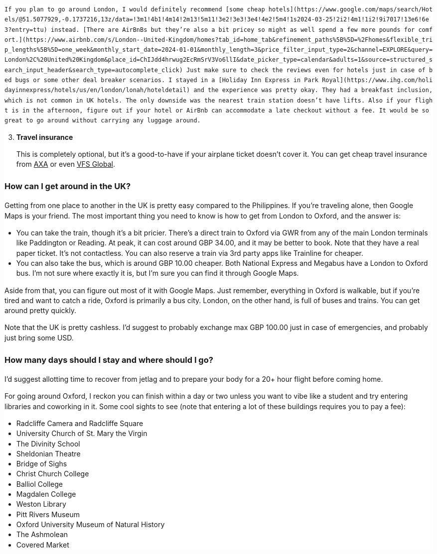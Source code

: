 	If you plan to go around London, I would definitely recommend [some cheap hotels](https://www.google.com/maps/search/Hotels/@51.5077929,-0.1737216,13z/data=!3m1!4b1!4m14!2m13!5m11!3e2!3e3!3e4!4e2!5m4!1s2024-03-25!2i2!4m1!1i2!9i7017!13e6!6e3?entry=ttu) instead. [There are AirBnBs but they’re also a bit pricey so might as well spend a few more pounds for comfort.](https://www.airbnb.com/s/London--United-Kingdom/homes?tab_id=home_tab&refinement_paths%5B%5D=%2Fhomes&flexible_trip_lengths%5B%5D=one_week&monthly_start_date=2024-01-01&monthly_length=3&price_filter_input_type=2&channel=EXPLORE&query=London%2C%20United%20Kingdom&place_id=ChIJdd4hrwug2EcRmSrV3Vo6llI&date_picker_type=calendar&adults=1&source=structured_search_input_header&search_type=autocomplete_click) Just make sure to check the reviews even for hotels just in case of bed bugs or some other deal breaker scenarios. I stayed in a [Holiday Inn Express in Park Royal](https://www.ihg.com/holidayinnexpress/hotels/us/en/london/lonah/hoteldetail) and the experience was pretty okay. They had a breakfast inclusion, which is not common in UK hotels. The only downside was the nearest train station doesn’t have lifts. Also if your flight is in the afternoon, figure out if your hotel or AirBnb can accommodate a late checkout without a fee. It would be so great to go around without carrying any luggage around.

3. **Travel insurance**
	
	This is completely optional, but it’s a good-to-have if your airplane ticket doesn’t cover it. You can get cheap travel insurance from [AXA](https://www.axa.com.ph/products/travel-insurance) or even [VFS Global](https://www.vfsglobal.com/en/individuals/travel-insurance.html).

### How can I get around in the UK?

Getting from one place to another in the UK is pretty easy compared to the Philippines. If you’re traveling alone, then Google Maps is your friend. The most important thing you need to know is how to get from London to Oxford, and the answer is:
* You can take the train, though it’s a bit pricier. There’s a direct train to Oxford via GWR from any of the main London terminals like Paddington or Reading. At peak, it can cost around GBP 34.00, and it may be better to book. Note that they have a real paper ticket. It’s not contactless. You can also reserve a train via 3rd party apps like Trainline for cheaper.
* You can also take the bus, which is around GBP 10.00 cheaper. Both National Express and Megabus have a London to Oxford bus. I’m not sure where exactly it is, but I’m sure you can find it through Google Maps.

Aside from that, you can figure out most of it with Google Maps. Just remember, everything in Oxford is walkable, but if you’re tired and want to catch a ride, Oxford is primarily a bus city. London, on the other hand, is full of buses and trains. You can get around pretty quickly.

Note that the UK is pretty cashless. I’d suggest to probably exchange max GBP 100.00 just in case of emergencies, and probably just bring some USD.

### How many days should I stay and where should I go?

I’d suggest allotting time to recover from jetlag and to prepare your body for a 20+ hour flight before coming home.

For going around Oxford, I reckon you can finish within a day or two unless you want to vibe like a student and try entering libraries and coworking in it. Some cool sights to see (note that entering a lot of these buildings requires you to pay a fee):
- Radcliffe Camera and Radcliffe Square
- University Church of St. Mary the Virgin
- The Divinity School
- Sheldonian Theatre
- Bridge of Sighs
- Christ Church College
- Balliol College
- Magdalen College
- Weston Library
- Pitt Rivers Museum
- Oxford University Museum of Natural History
- The Ashmolean
- Covered Market
